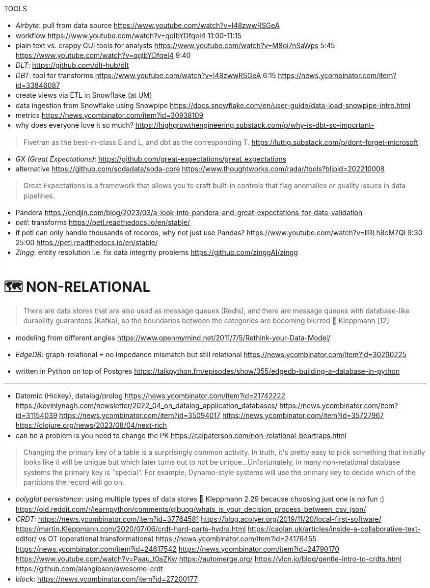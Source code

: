TOOLS
* _Airbyte_: pull from data source https://www.youtube.com/watch?v=l48zwwRSGeA
* workflow https://www.youtube.com/watch?v=qqlbYDfqeI4 11:00-11:15
* plain text vs. crappy GUI tools for analysts https://www.youtube.com/watch?v=M8oi7nSaWps 5:45 https://www.youtube.com/watch?v=qqlbYDfqeI4 9:40
* _DLT_: https://github.com/dlt-hub/dlt
* _DBT_: tool for transforms https://www.youtube.com/watch?v=l48zwwRSGeA 6:15 https://news.ycombinator.com/item?id=33846087
* create views via ETL in Snowflake (at UM)
* data ingestion from Snowflake using Snowpipe https://docs.snowflake.com/en/user-guide/data-load-snowpipe-intro.html
* metrics https://news.ycombinator.com/item?id=30938109
* why does everyone love it so much? https://highgrowthengineering.substack.com/p/why-is-dbt-so-important-
> Fivetran as the best-in-class E and L, and dbt as the corresponding T. https://luttig.substack.com/p/dont-forget-microsoft
* _GX (Great Expectations)_: https://github.com/great-expectations/great_expectations
* alternative https://github.com/sodadata/soda-core https://www.thoughtworks.com/radar/tools?blipid=202210008
> Great Expectations is a framework that allows you to craft built-in controls that flag anomalies or quality issues in data pipelines. 
* Pandera https://endjin.com/blog/2023/03/a-look-into-pandera-and-great-expectations-for-data-validation
* _petl_: transforms https://petl.readthedocs.io/en/stable/
* if petl can only handle thousands of records, why not just use Pandas? https://www.youtube.com/watch?v=llRLh8cM7QI 9:30 25:00 https://petl.readthedocs.io/en/stable/
* _Zingg_: entity resolution i.e. fix data integrity problems https://github.com/zinggAI/zingg

# 🗺️ NON-RELATIONAL

> There are data stores that are also used as message queues (Redis), and there are message queues with database-like durability guarantees (Kafka), so the boundaries between the categories are becoming blurred 📙 Kleppmann [12]

* modeling from different angles https://www.openmymind.net/2011/7/5/Rethink-your-Data-Model/

* _EdgeDB_: graph-relational = no impedance mismatch but still relational https://news.ycombinator.com/item?id=30290225
* written in Python on top of Postgres https://talkpython.fm/episodes/show/355/edgedb-building-a-database-in-python

---

* Datomic (Hickey), datalog/prolog https://news.ycombinator.com/item?id=21742222 https://kevinlynagh.com/newsletter/2022_04_on_datalog_application_databases/ https://news.ycombinator.com/item?id=31154039 https://news.ycombinator.com/item?id=35094017 https://news.ycombinator.com/item?id=35727967 https://clojure.org/news/2023/08/04/next-rich
* can be a problem is you need to change the PK https://calpaterson.com/non-relational-beartraps.html
> Changing the primary key of a table is a surprisingly common activity. In truth, it's pretty easy to pick something that initially looks like it will be unique but which later turns out to not be unique...Unfortunately, in many non-relational database systems the primary key is "special". For example, Dynamo-style systems will use the primary key to decide which of the partitions the record will go on.
* _polyglot persistence_: using multiple types of data stores 📙 Kleppmann 2.29 because choosing just one is no fun :) https://old.reddit.com/r/learnpython/comments/glbuog/whats_is_your_decision_process_between_csv_json/
* _CRDT_: https://news.ycombinator.com/item?id=37764581 https://blog.acolyer.org/2019/11/20/local-first-software/ https://martin.Kleppmann.com/2020/07/06/crdt-hard-parts-hydra.html https://caolan.uk/articles/inside-a-collaborative-text-editor/ vs OT (operational transformations) https://news.ycombinator.com/item?id=24176455 https://news.ycombinator.com/item?id=24617542 https://news.ycombinator.com/item?id=24790170 https://www.youtube.com/watch?v=Paau_t0aZKw https://automerge.org/ https://vlcn.io/blog/gentle-intro-to-crdts.html https://github.com/alangibson/awesome-crdt
* _block_: https://news.ycombinator.com/item?id=27200177